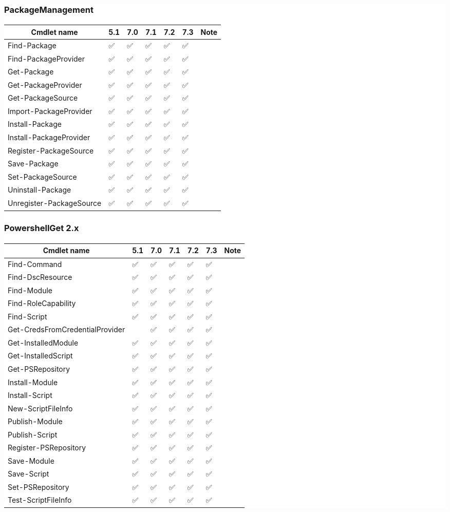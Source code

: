 ### PackageManagement

|       Cmdlet name        |   5.1    |   7.0    |   7.1    |   7.2    |   7.3    | Note |
| ------------------------ | -------- | -------- | -------- | -------- | -------- | ---- |
| Find-Package             | &#x2705; | &#x2705; | &#x2705; | &#x2705; | &#x2705; |      |
| Find-PackageProvider     | &#x2705; | &#x2705; | &#x2705; | &#x2705; | &#x2705; |      |
| Get-Package              | &#x2705; | &#x2705; | &#x2705; | &#x2705; | &#x2705; |      |
| Get-PackageProvider      | &#x2705; | &#x2705; | &#x2705; | &#x2705; | &#x2705; |      |
| Get-PackageSource        | &#x2705; | &#x2705; | &#x2705; | &#x2705; | &#x2705; |      |
| Import-PackageProvider   | &#x2705; | &#x2705; | &#x2705; | &#x2705; | &#x2705; |      |
| Install-Package          | &#x2705; | &#x2705; | &#x2705; | &#x2705; | &#x2705; |      |
| Install-PackageProvider  | &#x2705; | &#x2705; | &#x2705; | &#x2705; | &#x2705; |      |
| Register-PackageSource   | &#x2705; | &#x2705; | &#x2705; | &#x2705; | &#x2705; |      |
| Save-Package             | &#x2705; | &#x2705; | &#x2705; | &#x2705; | &#x2705; |      |
| Set-PackageSource        | &#x2705; | &#x2705; | &#x2705; | &#x2705; | &#x2705; |      |
| Uninstall-Package        | &#x2705; | &#x2705; | &#x2705; | &#x2705; | &#x2705; |      |
| Unregister-PackageSource | &#x2705; | &#x2705; | &#x2705; | &#x2705; | &#x2705; |      |

### PowershellGet 2.x

|           Cmdlet name           |   5.1    |   7.0    |   7.1    |   7.2    |   7.3    | Note |
| ------------------------------- | -------- | -------- | -------- | -------- | -------- | ---- |
| Find-Command                    | &#x2705; | &#x2705; | &#x2705; | &#x2705; | &#x2705; |      |
| Find-DscResource                | &#x2705; | &#x2705; | &#x2705; | &#x2705; | &#x2705; |      |
| Find-Module                     | &#x2705; | &#x2705; | &#x2705; | &#x2705; | &#x2705; |      |
| Find-RoleCapability             | &#x2705; | &#x2705; | &#x2705; | &#x2705; | &#x2705; |      |
| Find-Script                     | &#x2705; | &#x2705; | &#x2705; | &#x2705; | &#x2705; |      |
| Get-CredsFromCredentialProvider |          | &#x2705; | &#x2705; | &#x2705; | &#x2705; |      |
| Get-InstalledModule             | &#x2705; | &#x2705; | &#x2705; | &#x2705; | &#x2705; |      |
| Get-InstalledScript             | &#x2705; | &#x2705; | &#x2705; | &#x2705; | &#x2705; |      |
| Get-PSRepository                | &#x2705; | &#x2705; | &#x2705; | &#x2705; | &#x2705; |      |
| Install-Module                  | &#x2705; | &#x2705; | &#x2705; | &#x2705; | &#x2705; |      |
| Install-Script                  | &#x2705; | &#x2705; | &#x2705; | &#x2705; | &#x2705; |      |
| New-ScriptFileInfo              | &#x2705; | &#x2705; | &#x2705; | &#x2705; | &#x2705; |      |
| Publish-Module                  | &#x2705; | &#x2705; | &#x2705; | &#x2705; | &#x2705; |      |
| Publish-Script                  | &#x2705; | &#x2705; | &#x2705; | &#x2705; | &#x2705; |      |
| Register-PSRepository           | &#x2705; | &#x2705; | &#x2705; | &#x2705; | &#x2705; |      |
| Save-Module                     | &#x2705; | &#x2705; | &#x2705; | &#x2705; | &#x2705; |      |
| Save-Script                     | &#x2705; | &#x2705; | &#x2705; | &#x2705; | &#x2705; |      |
| Set-PSRepository                | &#x2705; | &#x2705; | &#x2705; | &#x2705; | &#x2705; |      |
| Test-ScriptFileInfo             | &#x2705; | &#x2705; | &#x2705; | &#x2705; | &#x2705; |      |
